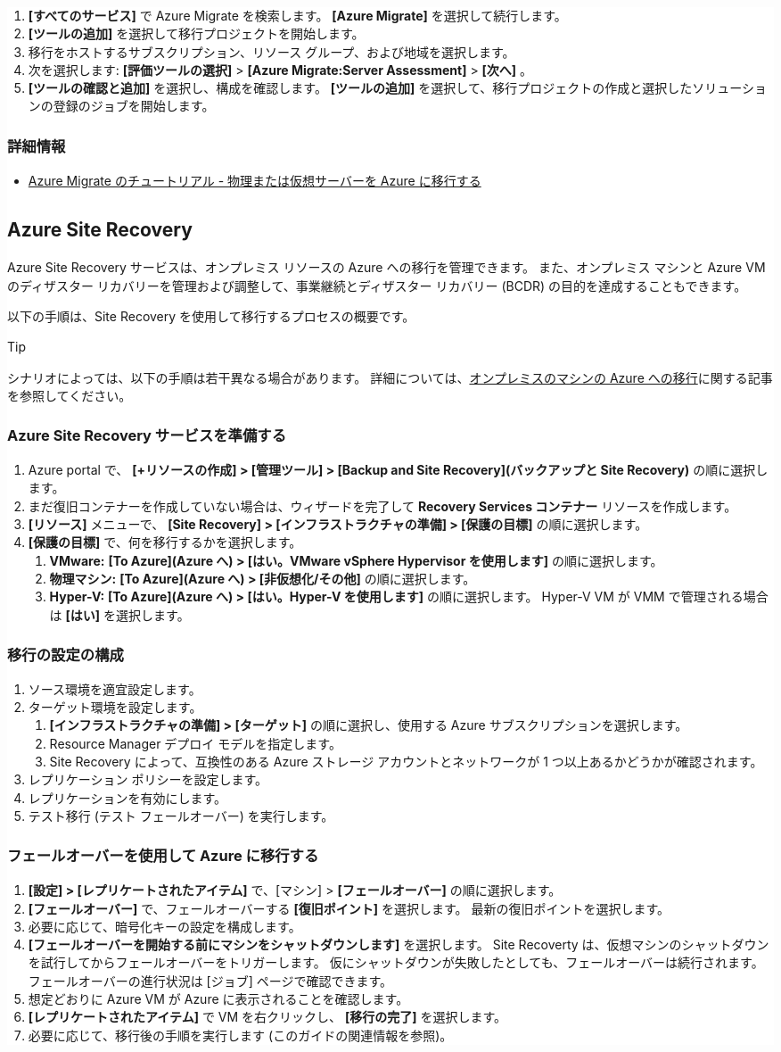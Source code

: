 1. **[すべてのサービス]** で Azure Migrate を検索します。 **[Azure Migrate]** を選択して続行します。
1. **[ツールの追加]** を選択して移行プロジェクトを開始します。
1. 移行をホストするサブスクリプション、リソース グループ、および地域を選択します。
1. 次を選択します: **[評価ツールの選択]**  >  **[Azure Migrate:Server Assessment]**  >   **[次へ]** 。
1. **[ツールの確認と追加]** を選択し、構成を確認します。 **[ツールの追加]** を選択して、移行プロジェクトの作成と選択したソリューションの登録のジョブを開始します。

### <a name="learn-more"></a>詳細情報

- [Azure Migrate のチュートリアル - 物理または仮想サーバーを Azure に移行する](https://docs.microsoft.com/azure/migrate/tutorial-migrate-physical-virtual-machines)

## <a name="azure-site-recovery"></a>Azure Site Recovery

Azure Site Recovery サービスは、オンプレミス リソースの Azure への移行を管理できます。 また、オンプレミス マシンと Azure VM のディザスター リカバリーを管理および調整して、事業継続とディザスター リカバリー (BCDR) の目的を達成することもできます。

以下の手順は、Site Recovery を使用して移行するプロセスの概要です。

> [!TIP]
> シナリオによっては、以下の手順は若干異なる場合があります。 詳細については、[オンプレミスのマシンの Azure への移行](https://docs.microsoft.com/azure/site-recovery/migrate-tutorial-on-premises-azure)に関する記事を参照してください。

### <a name="prepare-azure-site-recovery-service"></a>Azure Site Recovery サービスを準備する

1. Azure portal で、 **[+リソースの作成] > [管理ツール] > [Backup and Site Recovery]\(バックアップと Site Recovery\)** の順に選択します。
1. まだ復旧コンテナーを作成していない場合は、ウィザードを完了して **Recovery Services コンテナー** リソースを作成します。
1. **[リソース]** メニューで、 **[Site Recovery] > [インフラストラクチャの準備] > [保護の目標]** の順に選択します。
1. **[保護の目標]** で、何を移行するかを選択します。
    1. **VMware:** **[To Azure]\(Azure へ\) > [はい。VMware vSphere Hypervisor を使用します]** の順に選択します。
    1. **物理マシン:** **[To Azure]\(Azure へ\) > [非仮想化/その他]** の順に選択します。
    1. **Hyper-V:** **[To Azure]\(Azure へ\) > [はい。Hyper-V を使用します]** の順に選択します。 Hyper-V VM が VMM で管理される場合は **[はい]** を選択します。

### <a name="configure-migration-settings"></a>移行の設定の構成

1. ソース環境を適宜設定します。
1. ターゲット環境を設定します。
    1. **[インフラストラクチャの準備] > [ターゲット]** の順に選択し、使用する Azure サブスクリプションを選択します。
    1. Resource Manager デプロイ モデルを指定します。
    1. Site Recovery によって、互換性のある Azure ストレージ アカウントとネットワークが 1 つ以上あるかどうかが確認されます。
1. レプリケーション ポリシーを設定します。
1. レプリケーションを有効にします。
1. テスト移行 (テスト フェールオーバー) を実行します。

### <a name="migrate-to-azure-using-failover"></a>フェールオーバーを使用して Azure に移行する

1. **[設定] > [レプリケートされたアイテム]** で、[マシン] > **[フェールオーバー]** の順に選択します。
1. **[フェールオーバー]** で、フェールオーバーする **[復旧ポイント]** を選択します。 最新の復旧ポイントを選択します。
1. 必要に応じて、暗号化キーの設定を構成します。
1. **[フェールオーバーを開始する前にマシンをシャットダウンします]** を選択します。 Site Recoverty は、仮想マシンのシャットダウンを試行してからフェールオーバーをトリガーします。 仮にシャットダウンが失敗したとしても、フェールオーバーは続行されます。 フェールオーバーの進行状況は [ジョブ] ページで確認できます。
1. 想定どおりに Azure VM が Azure に表示されることを確認します。
1. **[レプリケートされたアイテム]** で VM を右クリックし、 **[移行の完了]** を選択します。
1. 必要に応じて、移行後の手順を実行します (このガイドの関連情報を参照)。
